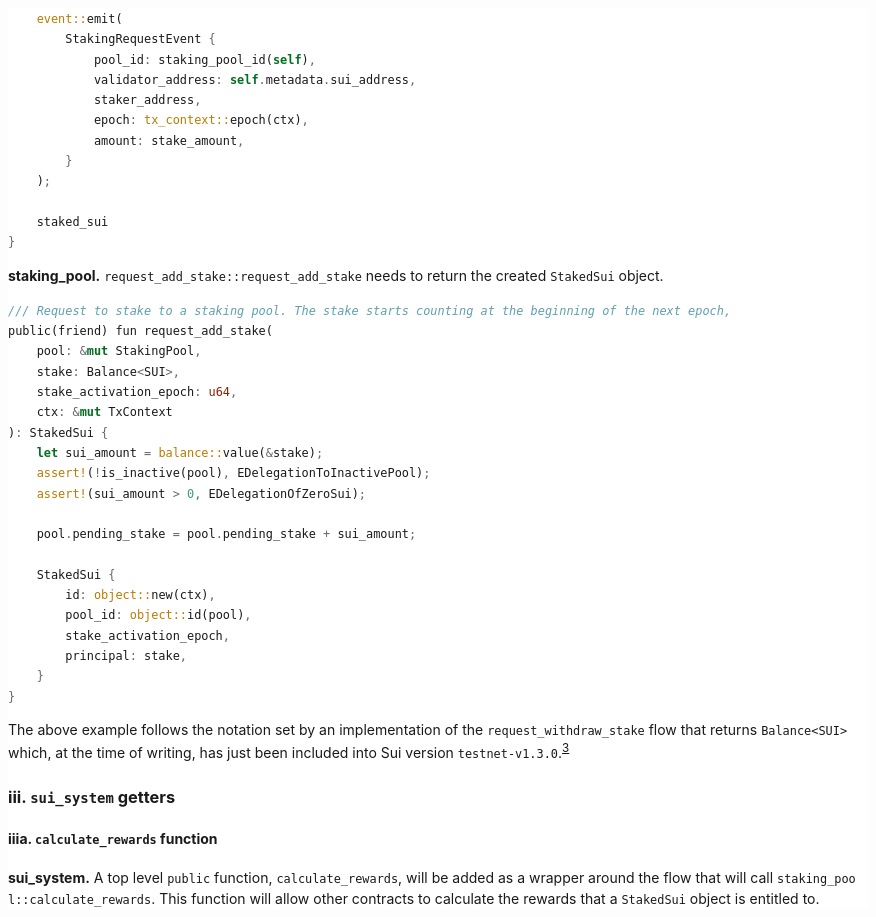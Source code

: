 ```Rust
    event::emit(
        StakingRequestEvent {
            pool_id: staking_pool_id(self),
            validator_address: self.metadata.sui_address,
            staker_address,
            epoch: tx_context::epoch(ctx),
            amount: stake_amount,
        }
    );

    staked_sui
}
```

**staking_pool.** `request_add_stake::request_add_stake` needs to return the created `StakedSui` object.

```Rust
/// Request to stake to a staking pool. The stake starts counting at the beginning of the next epoch,
public(friend) fun request_add_stake(
    pool: &mut StakingPool,
    stake: Balance<SUI>,
    stake_activation_epoch: u64,
    ctx: &mut TxContext
): StakedSui {
    let sui_amount = balance::value(&stake);
    assert!(!is_inactive(pool), EDelegationToInactivePool);
    assert!(sui_amount > 0, EDelegationOfZeroSui);

    pool.pending_stake = pool.pending_stake + sui_amount;

    StakedSui {
        id: object::new(ctx),
        pool_id: object::id(pool),
        stake_activation_epoch,
        principal: stake,
    }
}
```

The above example follows the notation set by an implementation of the `request_withdraw_stake` flow that returns `Balance<SUI>` which, at the time of writing, has just been included into Sui version `testnet-v1.3.0`.<sup>[3](https://github.com/MystenLabs/sui/pull/12092)</sup>

### iii. `sui_system` getters

#### iiia. `calculate_rewards` function

**sui_system.** A top level `public` function, `calculate_rewards`, will be added as a wrapper around the flow that will call `staking_pool::calculate_rewards`. This function will allow other contracts to calculate the rewards that a `StakedSui` object is entitled to.
